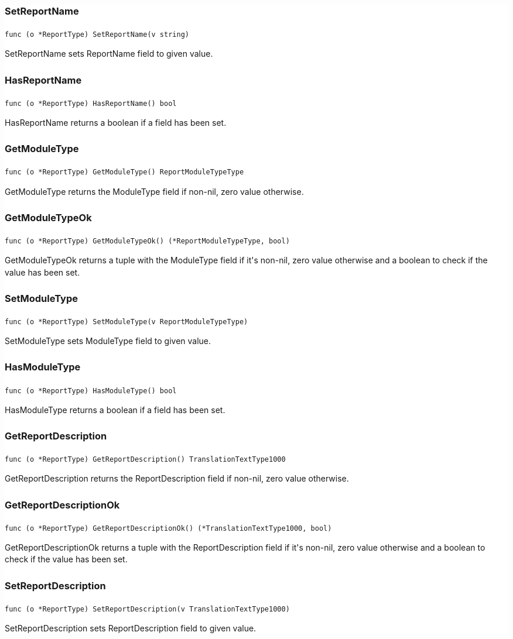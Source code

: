 ### SetReportName

`func (o *ReportType) SetReportName(v string)`

SetReportName sets ReportName field to given value.

### HasReportName

`func (o *ReportType) HasReportName() bool`

HasReportName returns a boolean if a field has been set.

### GetModuleType

`func (o *ReportType) GetModuleType() ReportModuleTypeType`

GetModuleType returns the ModuleType field if non-nil, zero value otherwise.

### GetModuleTypeOk

`func (o *ReportType) GetModuleTypeOk() (*ReportModuleTypeType, bool)`

GetModuleTypeOk returns a tuple with the ModuleType field if it's non-nil, zero value otherwise
and a boolean to check if the value has been set.

### SetModuleType

`func (o *ReportType) SetModuleType(v ReportModuleTypeType)`

SetModuleType sets ModuleType field to given value.

### HasModuleType

`func (o *ReportType) HasModuleType() bool`

HasModuleType returns a boolean if a field has been set.

### GetReportDescription

`func (o *ReportType) GetReportDescription() TranslationTextType1000`

GetReportDescription returns the ReportDescription field if non-nil, zero value otherwise.

### GetReportDescriptionOk

`func (o *ReportType) GetReportDescriptionOk() (*TranslationTextType1000, bool)`

GetReportDescriptionOk returns a tuple with the ReportDescription field if it's non-nil, zero value otherwise
and a boolean to check if the value has been set.

### SetReportDescription

`func (o *ReportType) SetReportDescription(v TranslationTextType1000)`

SetReportDescription sets ReportDescription field to given value.
